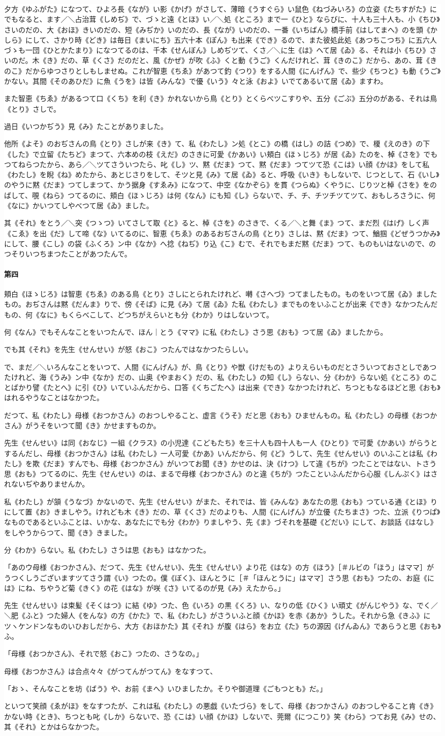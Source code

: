 夕方《ゆふがた》になつて、ひよろ長《なが》い影《かげ》がさして、薄暗《うすぐら》い鼠色《ねづみいろ》の立姿《たちすがた》にでもなると、ます／＼占治茸《しめぢ》で、づゝと遠《とほ》い／＼処《ところ》まで一《ひと》ならびに、十人も三十人も、小《ちひ》さいのだの、大《おほ》きいのだの、短《みぢか》いのだの、長《なが》いのだの、一番《いちばん》橋手前《はしてまへ》のを頭《かしら》にして、さかり時《どき》は毎日《まいにち》五六十本《ぽん》も出来《でき》るので、また彼処此処《あつちこつち》に五六人づゝも一団《ひとかたまり》になつてるのは、千本《せんぼん》しめぢツて、くさ／＼に生《は》へて居《ゐ》る、それは小《ちひ》さいのだ。木《き》だの、草《くさ》だのだと、風《かぜ》が吹《ふ》くと動《うご》くんだけれど、茸《きのこ》だから、あの、茸《きのこ》だからゆつさりとしもしませぬ。これが智恵《ちゑ》があつて釣《つり》をする人間《にんげん》で、些少《ちつと》も動《うご》かない。其間《そのあひだ》に魚《うを》は皆《みんな》で優《いう》々と泳《およ》いでてあるいて居《ゐ》ますわ。

また智恵《ちゑ》があるつて口《くち》を利《き》かれないから鳥《とり》とくらべツこすりや、五分《ごぶ》五分のがある、それは鳥《とり》さしで。

過日《いつかぢう》見《み》たことがありました。

他所《よそ》のおぢさんの鳥《とり》さしが来《き》て、私《わたし》ン処《とこ》の橋《はし》の詰《つめ》で、榎《えのき》の下《した》で立留《たちど》まつて、六本めの枝《えだ》のさきに可愛《かあい》い頬白《ほゝじろ》が居《ゐ》たのを、棹《さを》でもつてねらつたから、あら／＼ツてさういつたら、叱《し》ツ、黙《だま》つて、黙《だま》つてツて恐《こは》い顔《かほ》をして私《わたし》を睨《ね》めたから、あとじさりをして、そツと見《み》て居《ゐ》ると、呼吸《いき》もしないで、じつとして、石《いし》のやうに黙《だま》つてしまつて、かう据身《すゑみ》になつて、中空《なかぞら》を貫《つらぬ》くやうに、じりツと棹《さを》をのばして、覗《ねら》つてるのに、頬白《ほゝじろ》は何《なん》にも知《し》らないで、チ、チ、チツチツてツて、おもしろさうに、何《なに》かいつてしやべつて居《ゐ》ました。

其《それ》をとう／＼突《つゝつ》いてさして取《と》ると、棹《さを》のさきで、くる／＼と舞《ま》つて、まだ烈《はげ》しく声《こゑ》を出《だ》して啼《な》いてるのに、智恵《ちゑ》のあるおぢさんの鳥《とり》さしは、黙《だま》つて、鰌掴《どぜうつかみ》にして、腰《こし》の袋《ふくろ》ン中《なか》へ捻《ねぢ》り込《こ》むで、それでもまだ黙《だま》つて、ものもいはないので、のつそりいつちまつたことがあつたんで。



#### 第四




頬白《ほゝじろ》は智恵《ちゑ》のある鳥《とり》さしにとられたけれど、囀《さへづ》つてましたもの。ものをいつて居《ゐ》ましたもの。おぢさんは黙《だんま》りで、傍《そば》に見《み》て居《ゐ》た私《わたし》までものをいふことが出来《でき》なかつたんだもの、何《なに》もくらべこして、どつちがえらいとも分《わか》りはしないつて。

何《なん》でもそんなことをいつたんで、ほん｜とう《ママ》に私《わたし》さう思《おも》つて居《ゐ》ましたから。

でも其《それ》を先生《せんせい》が怒《おこ》つたんではなかつたらしい。

で、まだ／＼いろんなことをいつて、人間《にんげん》が、鳥《とり》や獣《けだもの》よりえらいものだとさういつておさとしであつたけれど、海《うみ》ン中《なか》だの、山奥《やまおく》だの、私《わたし》の知《し》らない、分《わか》らない処《ところ》のことばかり譬《たとへ》に引《ひ》いていふんだから、口答《くちごたへ》は出来《でき》なかつたけれど、ちつともなるほどと思《おも》はれるやうなことはなかつた。

だつて、私《わたし》母様《おつかさん》のおつしやること、虚言《うそ》だと思《おも》ひませんもの。私《わたし》の母様《おつかさん》がうそをいつて聞《き》かせますものか。

先生《せんせい》は同《おなじ》一組《クラス》の小児達《こどもたち》を三十人も四十人も一人《ひとり》で可愛《かあい》がらうとするんだし、母様《おつかさん》は私《わたし》一人可愛《かあ》いんだから、何《ど》うして、先生《せんせい》のいふことは私《わたし》を欺《だま》すんでも、母様《おつかさん》がいつてお聞《き》かせのは、決《けつ》して違《ちが》つたことではない、トさう思《おも》つてるのに、先生《せんせい》のは、まるで母様《おつかさん》のと違《ちが》つたこといふんだから心服《しんぷく》はされないぢやありませんか。

私《わたし》が頷《うなづ》かないので、先生《せんせい》がまた、それでは、皆《みんな》あなたの思《おも》つている通《とほ》りにして置《お》きましやう。けれども木《き》だの、草《くさ》だのよりも、人間《にんげん》が立優《たちまさ》つた、立派《りつぱ》なものであるといふことは、いかな、あなたにでも分《わか》りましやう、先《ま》づそれを基礎《どだい》にして、お談話《はなし》をしやうからつて、聞《き》きました。

分《わか》らない。私《わたし》さうは思《おも》はなかつた。

「あのウ母様《おつかさん》、だつて、先生《せんせい》、先生《せんせい》より花《はな》の方《ほう》［＃ルビの「ほう」はママ］がうつくしうございますツてさう謂《い》つたの。僕《ぼく》、ほんとうに［＃「ほんとうに」はママ］さう思《おも》つたの、お庭《には》にね、ちやうど菊《きく》の花《はな》が咲《さ》いてるのが見《み》えたから。」

先生《せんせい》は束髪《そくはつ》に結《ゆ》つた、色《いろ》の黒《くろ》い、なりの低《ひく》い頑丈《がんじやう》な、でく／＼肥《ふと》つた婦人《をんな》の方《かた》で、私《わたし》がさういふと顔《かほ》を赤《あか》うした。それから急《きふ》にツヽケンドンなものいひおしだから、大方《おほかた》其《それ》が腹《はら》をお立《た》ちの源因《げんゐん》であらうと思《おも》ふ。

「母様《おつかさん》、それで怒《おこ》つたの、さうなの。」

母様《おつかさん》は合点々々《がつてんがつてん》をなすつて、

「おゝ、そんなことを坊《ばう》や、お前《まへ》いひましたか。そりや御道理《ごもつとも》だ。」

といつて笑顔《ゑがほ》をなすつたが、これは私《わたし》の悪戯《いたづら》をして、母様《おつかさん》のおつしやること肯《き》かない時《とき》、ちつとも叱《しか》らないで、恐《こは》い顔《かほ》しないで、莞爾《につこり》笑《わら》つてお見《み》せの、其《それ》とかはらなかつた。
